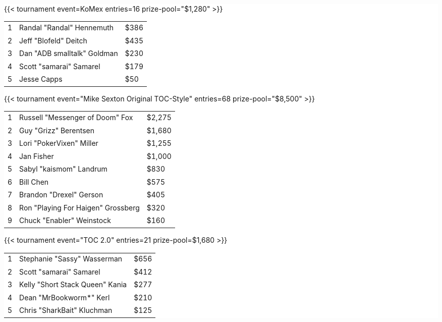 {{< tournament
    event=KoMex
    entries=16
    prize-pool="$1,280" >}}

|   |                                       |      |
|--:|---------------------------------------|------|
| 1 | Randal &quot;Randal&quot; Hennemuth   | $386 |
| 2 | Jeff &quot;Blofeld&quot; Deitch       | $435 |
| 3 | Dan &quot;ADB smalltalk&quot; Goldman | $230 |
| 4 | Scott &quot;samarai&quot; Samarel     | $179 |
| 5 | Jesse Capps                           | $50  |
 
{{< tournament
    event="Mike Sexton Original TOC-Style"
    entries=68
    prize-pool="$8,500" >}}

|   |                                              |        |
|--:|----------------------------------------------|--------|
| 1 | Russell &quot;Messenger of Doom&quot; Fox    | $2,275 |
| 2 | Guy &quot;Grizz&quot; Berentsen              | $1,680 |
| 3 | Lori &quot;PokerVixen&quot; Miller           | $1,255 |
| 4 | Jan Fisher                                   | $1,000 |
| 5 | Sabyl &quot;kaismom&quot; Landrum            | $830   |
| 6 | Bill Chen                                    | $575   |
| 7 | Brandon &quot;Drexel&quot; Gerson            | $405   |
| 8 | Ron &quot;Playing For Haigen&quot; Grossberg | $320   |
| 9 | Chuck &quot;Enabler&quot; Weinstock          | $160   |

{{< tournament
    event="TOC 2.0"
    entries=21
    prize-pool=$1,680 >}}

|   |                                           |      |
|--:|-------------------------------------------|------|
| 1 | Stephanie &quot;Sassy&quot; Wasserman     | $656 |
| 2 | Scott &quot;samarai&quot; Samarel         | $412 |
| 3 | Kelly &quot;Short Stack Queen&quot; Kania | $277 |
| 4 | Dean &quot;MrBookworm*&quot; Kerl         | $210 |
| 5 | Chris &quot;SharkBait&quot; Kluchman      | $125 |
